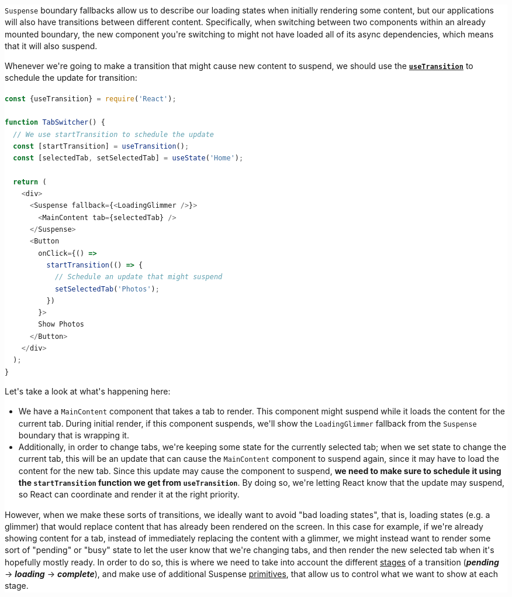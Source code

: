 `Suspense` boundary fallbacks allow us to describe our loading states when initially rendering some content, but our applications will also have transitions between different content. Specifically, when switching between two components within an already mounted boundary, the new component you're switching to might not have loaded all of its async dependencies, which means that it will also suspend.

Whenever we're going to make a transition that might cause new content to suspend, we should use the [**`useTransition`**](https://reactjs.org/docs/concurrent-mode-patterns.html#transitions) to schedule the update for  transition:

```javascript
const {useTransition} = require('React');

function TabSwitcher() {
  // We use startTransition to schedule the update
  const [startTransition] = useTransition();
  const [selectedTab, setSelectedTab] = useState('Home');

  return (
    <div>
      <Suspense fallback={<LoadingGlimmer />}>
        <MainContent tab={selectedTab} />
      </Suspense>
      <Button
        onClick={() =>
          startTransition(() => {
            // Schedule an update that might suspend
            setSelectedTab('Photos');
          })
        }>
        Show Photos
      </Button>
    </div>
  );
}
```

Let's take a look at what's happening here:

* We have a `MainContent` component that takes a tab to render. This component might suspend while it loads the content for the current tab. During initial render, if this component suspends, we'll show the `LoadingGlimmer` fallback from the `Suspense` boundary that is wrapping it.
* Additionally, in order to change tabs, we're keeping some state for the currently selected tab; when we set state to change the current tab, this will be an update that can cause the `MainContent` component to suspend again, since it may have to load the content for the new tab. Since this update may cause the component to suspend, **we need to make sure to schedule it using the `startTransition` function we get from `useTransition`**. By doing so, we're letting React know that the update may suspend, so React can coordinate and render it at the right priority.

However, when we make these sorts of transitions, we ideally want to avoid "bad loading states", that is, loading states (e.g. a glimmer) that would replace content that has already been rendered on the screen. In this case for example, if we're already showing content for a tab, instead of immediately replacing the content with a glimmer, we might instead want to render some sort of "pending" or "busy" state to let the user know that we're changing tabs, and then render the new selected tab when it's hopefully mostly ready. In order to do so, this is where we need to take into account the different [stages](https://reactjs.org/docs/concurrent-mode-patterns.html#the-three-steps) of a transition (***pending*** → ***loading*** → ***complete***), and make use of additional Suspense [primitives](https://reactjs.org/docs/concurrent-mode-patterns.html#transitions), that allow us to control what we want to show at each stage.
